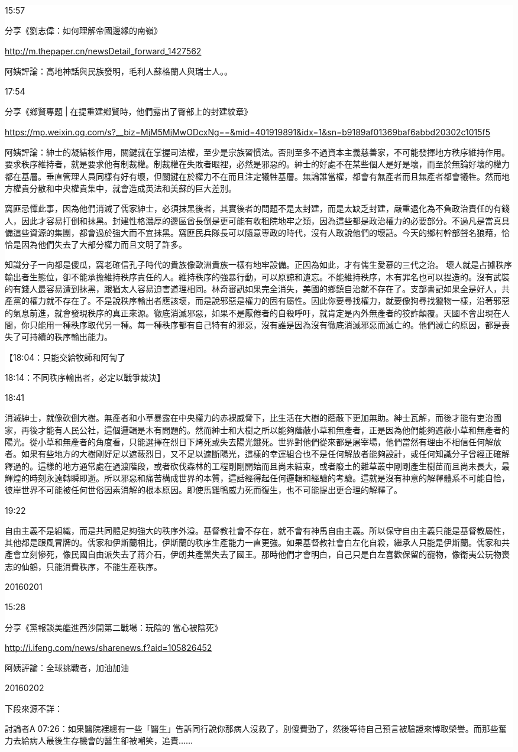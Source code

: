 15:57

分享《劉志偉：如何理解帝國邊緣的南嶺》

http://m.thepaper.cn/newsDetail_forward_1427562

阿姨評論：高地神話與民族發明，毛利人蘇格蘭人與瑞士人。。

17:54

分享《鄉賢專題 | 在提重建鄉賢時，他們露出了臀部上的封建紋章》

https://mp.weixin.qq.com/s?__biz=MjM5MjMwODcxNg==&mid=401919891&idx=1&sn=b9189af01369baf6abbd20302c1015f5

阿姨評論：紳士的凝結核作用，關鍵就在掌握司法權，至少是宗族習慣法。否則至多不過資本主義慈善家，不可能發揮地方秩序維持作用。要求秩序維持者，就是要求他有制裁權。制裁權在失敗者眼裡，必然是邪惡的。紳士的好處不在某些個人是好是壞，而至於無論好壞的權力都在基層。垂直管理人員同樣有好有壞，但關鍵在於權力不在而且注定犧牲基層。無論誰當權，都會有無產者而且無產者都會犧牲。然而地方權貴分散和中央權貴集中，就會造成英法和美蘇的巨大差別。

窩匪忌憚此事，因為他們消滅了儒家紳士，必須抹黑後者，其實後者的問題不是太封建，而是太缺乏封建，嚴重退化為不負政治責任的有錢人，因此才容易打倒和抹黑。封建性格濃厚的邊區酋長倒是更可能有收租院地牢之類，因為這些都是政治權力的必要部分。不過凡是當真具備這些資源的集團，都會過於強大而不宜抹黑。窩匪民兵隊長可以隨意專政的時代，沒有人敢說他們的壞話。今天的鄉村幹部聲名狼藉，恰恰是因為他們失去了大部分權力而且文明了許多。

知識分子一向都是傻瓜，窩老確信孔子時代的貴族像歐洲貴族一樣有地牢設備。正因為如此，才有儒生愛慕的三代之治。 壞人就是占據秩序輸出者生態位，卻不能承擔維持秩序責任的人。維持秩序的強暴行動，可以原諒和遺忘。不能維持秩序，木有罪名也可以捏造的。沒有武裝的有錢人最容易遭到抹黑，跟猶太人容易迫害道理相同。林奇審訊如果完全消失，美國的鄉鎮自治就不存在了。支部書記如果全是好人，共產黨的權力就不存在了。不是說秩序輸出者應該壞，而是說邪惡是權力的固有屬性。因此你要尋找權力，就要像狗尋找獵物一樣，沿著邪惡的氣息前進，就會發現秩序的真正來源。徹底消滅邪惡，如果不是厭倦者的自殺呼吁，就肯定是內外無產者的狡詐顛覆。天國不會出現在人間，你只能用一種秩序取代另一種。每一種秩序都有自己特有的邪惡，沒有誰是因為沒有徹底消滅邪惡而滅亡的。他們滅亡的原因，都是喪失了可持續的秩序輸出能力。

【18:04：只能交給牧師和阿訇了

18:14：不同秩序輸出者，必定以戰爭裁決】

18:41

消滅紳士，就像砍倒大樹。無產者和小草暴露在中央權力的赤裸威脅下，比生活在大樹的蔭蔽下更加無助。紳士瓦解，而後才能有吏治國家，再後才能有人民公社，這個邏輯是木有問題的。然而紳士和大樹之所以能夠蔭蔽小草和無產者，正是因為他們能夠遮蔽小草和無產者的陽光。從小草和無產者的角度看，只能選擇在烈日下烤死或失去陽光餓死。世界對他們從來都是屠宰場，他們當然有理由不相信任何解放者。如果有些地方的大樹剛好足以遮蔽烈日，又不足以遮斷陽光，這樣的幸運組合也不是任何解放者能夠設計，或任何知識分子曾經正確解釋過的。這樣的地方通常處在過渡階段，或者砍伐森林的工程剛剛開始而且尚未結束，或者廢土的雜草叢中剛剛產生樹苗而且尚未長大，最輝煌的時刻永遠轉瞬即逝。所以邪惡和痛苦構成世界的本質，這話經得起任何邏輯和經驗的考驗。這就是沒有神意的解釋體系不可能自恰，彼岸世界不可能被任何世俗因素消解的根本原因。即使馬雞鴨威力死而復生，也不可能提出更合理的解釋了。

19:22

自由主義不是組織，而是共同體足夠強大的秩序外溢。基督教社會不存在，就不會有神馬自由主義。所以保守自由主義只能是基督教屬性，其他都是跟風冒牌的。儒家和伊斯蘭相比，伊斯蘭的秩序生產能力一直更強。如果基督教社會白左化自殺，繼承人只能是伊斯蘭。儒家和共產會立刻慘死，像民國自由派失去了蔣介石，伊朗共產黨失去了國王。那時他們才會明白，自己只是白左喜歡保留的寵物，像衛夷公玩物喪志的仙鶴，只能消費秩序，不能生產秩序。

20160201

15:28

分享《黨報談美艦進西沙開第二戰場：玩陰的 當心被陰死》

http://i.ifeng.com/news/sharenews.f?aid=105826452

阿姨評論：全球挑戰者，加油加油

20160202

下段來源不詳：

討論者A 07:26：如果醫院裡總有一些「醫生」告訴同行說你那病人沒救了，別傻費勁了，然後等待自己預言被驗證來博取榮譽。而那些奮力去給病人最後生存機會的醫生卻被嘲笑，追責……
